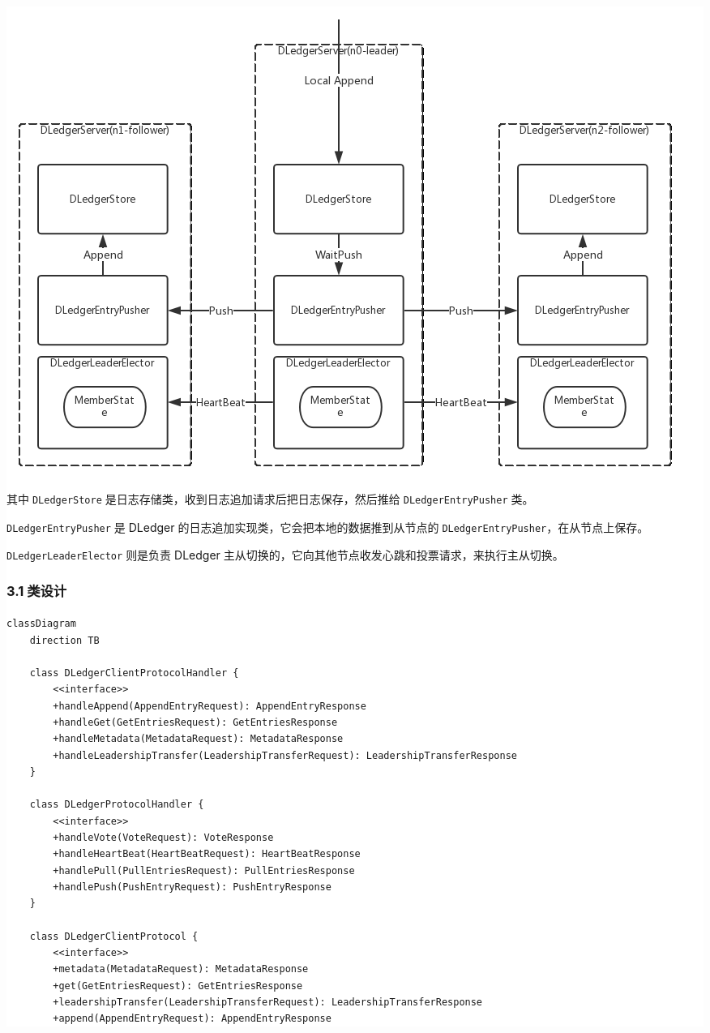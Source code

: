 ![alt text](https://raw.githubusercontent.com/HScarb/knowledge/master/rocketmq/20250204-rocketmq-dledger-leader-election.assets/image.png)

其中 `DLedgerStore` 是日志存储类，收到日志追加请求后把日志保存，然后推给 `DLedgerEntryPusher` 类。

`DLedgerEntryPusher` 是 DLedger 的日志追加实现类，它会把本地的数据推到从节点的 `DLedgerEntryPusher`，在从节点上保存。

`DLedgerLeaderElector` 则是负责 DLedger 主从切换的，它向其他节点收发心跳和投票请求，来执行主从切换。

### 3.1 类设计

```mermaid
classDiagram
    direction TB

    class DLedgerClientProtocolHandler {
        <<interface>>
        +handleAppend(AppendEntryRequest): AppendEntryResponse
        +handleGet(GetEntriesRequest): GetEntriesResponse
        +handleMetadata(MetadataRequest): MetadataResponse
        +handleLeadershipTransfer(LeadershipTransferRequest): LeadershipTransferResponse
    }

    class DLedgerProtocolHandler {
        <<interface>>
        +handleVote(VoteRequest): VoteResponse
        +handleHeartBeat(HeartBeatRequest): HeartBeatResponse
        +handlePull(PullEntriesRequest): PullEntriesResponse
        +handlePush(PushEntryRequest): PushEntryResponse
    }

    class DLedgerClientProtocol {
        <<interface>>
        +metadata(MetadataRequest): MetadataResponse
        +get(GetEntriesRequest): GetEntriesResponse
        +leadershipTransfer(LeadershipTransferRequest): LeadershipTransferResponse
        +append(AppendEntryRequest): AppendEntryResponse
```